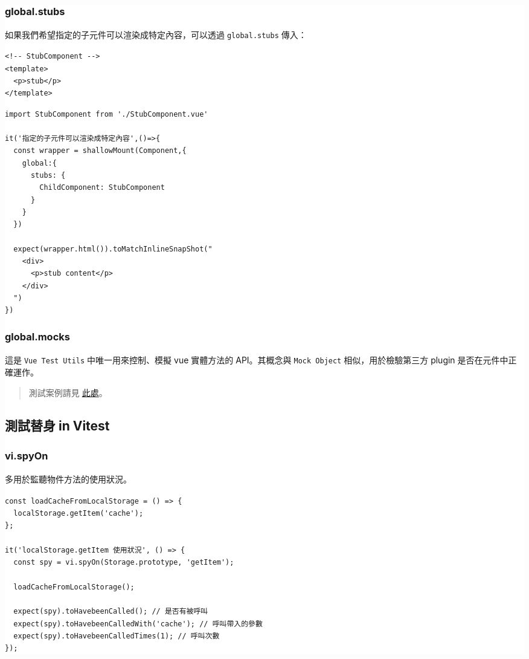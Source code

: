 ### global.stubs

如果我們希望指定的子元件可以渲染成特定內容，可以透過 `global.stubs` 傳入：

```vue
<!-- StubComponent -->
<template>
  <p>stub</p>
</template>
```

```js{5-9}
import StubComponent from './StubComponent.vue'

it('指定的子元件可以渲染成特定內容',()=>{
  const wrapper = shallowMount(Component,{
    global:{
      stubs: {
        ChildComponent: StubComponent
      }
    }
  })

  expect(wrapper.html()).toMatchInlineSnapShot("
    <div>
      <p>stub content</p>
    </div>
  ")
})
```

### global.mocks

這是 `Vue Test Utils` 中唯一用來控制、模擬 vue 實體方法的 API。其概念與 `Mock Object` 相似，用於檢驗第三方 plugin 是否在元件中正確運作。

> 測試案例請見 <a href='/Frontend/vitest/testEnvControl.html#mock-object'>此處</a>。

## 測試替身 in Vitest

### vi.spyOn

多用於監聽物件方法的使用狀況。

```js{6}
const loadCacheFromLocalStorage = () => {
  localStorage.getItem('cache');
};

it('localStorage.getItem 使用狀況', () => {
  const spy = vi.spyOn(Storage.prototype, 'getItem');

  loadCacheFromLocalStorage();

  expect(spy).toHavebeenCalled(); // 是否有被呼叫
  expect(spy).toHavebeenCalledWith('cache'); // 呼叫帶入的參數
  expect(spy).toHavebeenCalledTimes(1); // 呼叫次數
});
```
